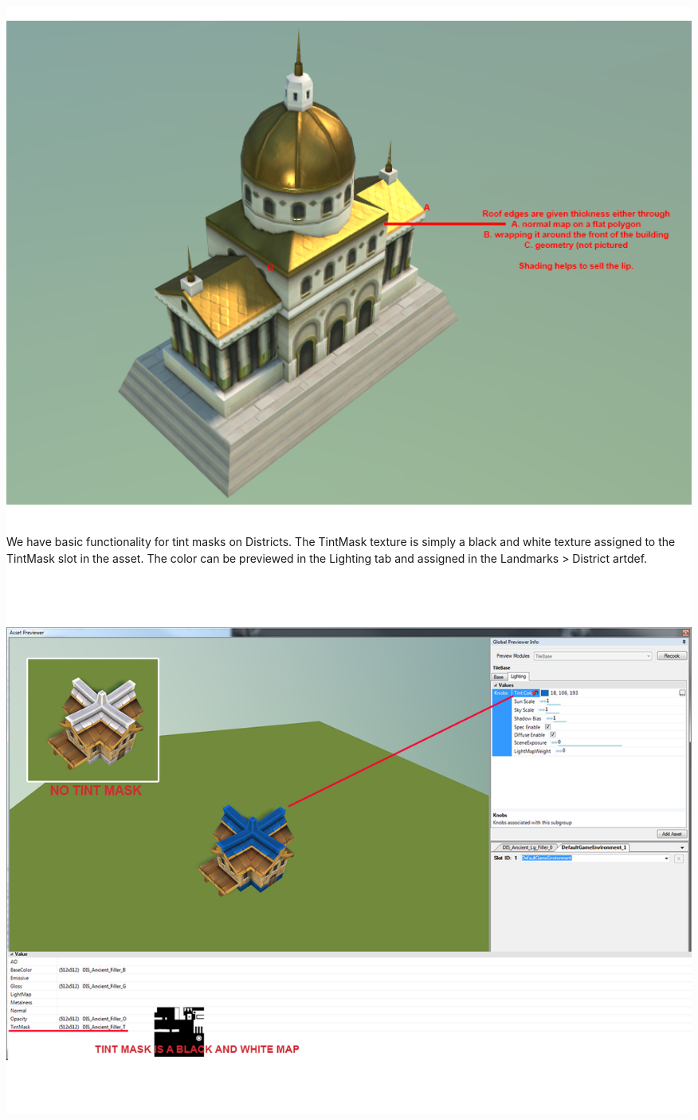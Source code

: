 <p><img src="BuildingsProcess/media/image24.png" alt="Machine generated alternative text: th p on a flat polygon Mapping it aroun d the front of the building p.ctured g helps to &quot;11the lily " width="912" height="643" /></p>

<p>We have basic functionality for tint masks on Districts. The TintMask texture is simply a black and white texture assigned to the TintMask slot in the asset. The color can be previewed in the Lighting tab and assigned in the Landmarks &gt; District artdef.</p>
<p><img src="BuildingsProcess/media/image25.png" alt="Machine generated alternative text: Info sun sale sky sale —1 Siu Spe E &quot;He Em ble L i ghtMapWe&#39;ht —O with th is Lig h tMap NO TINT MASK (&quot;2,512) LSI 2*512) (Slb512) 01S ; ABLAC K AND WHITE MAP TINT MASK " width="1056" height="667" /></p>
